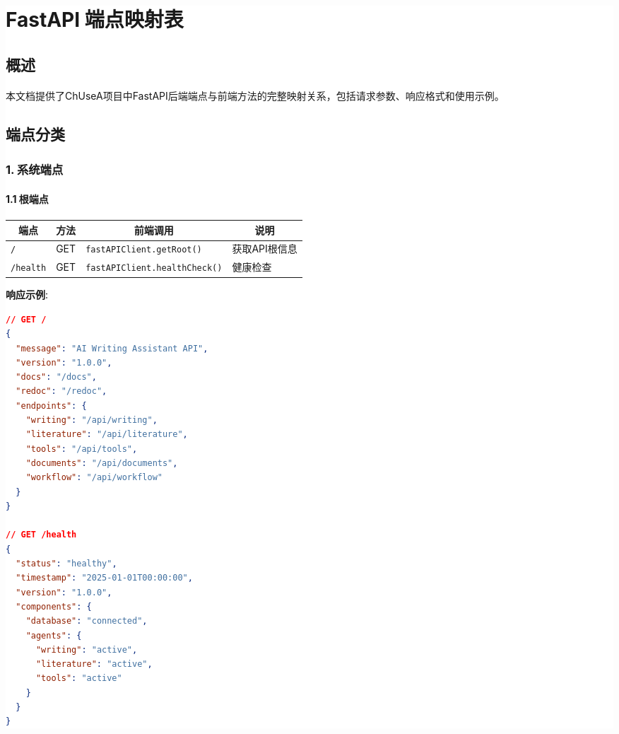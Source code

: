 # FastAPI 端点映射表

## 概述

本文档提供了ChUseA项目中FastAPI后端端点与前端方法的完整映射关系，包括请求参数、响应格式和使用示例。

## 端点分类

### 1. 系统端点

#### 1.1 根端点
| 端点 | 方法 | 前端调用 | 说明 |
|------|------|----------|------|
| `/` | GET | `fastAPIClient.getRoot()` | 获取API根信息 |
| `/health` | GET | `fastAPIClient.healthCheck()` | 健康检查 |

**响应示例**:
```json
// GET /
{
  "message": "AI Writing Assistant API",
  "version": "1.0.0",
  "docs": "/docs",
  "redoc": "/redoc",
  "endpoints": {
    "writing": "/api/writing",
    "literature": "/api/literature",
    "tools": "/api/tools",
    "documents": "/api/documents",
    "workflow": "/api/workflow"
  }
}

// GET /health
{
  "status": "healthy",
  "timestamp": "2025-01-01T00:00:00",
  "version": "1.0.0",
  "components": {
    "database": "connected",
    "agents": {
      "writing": "active",
      "literature": "active",
      "tools": "active"
    }
  }
}
```
